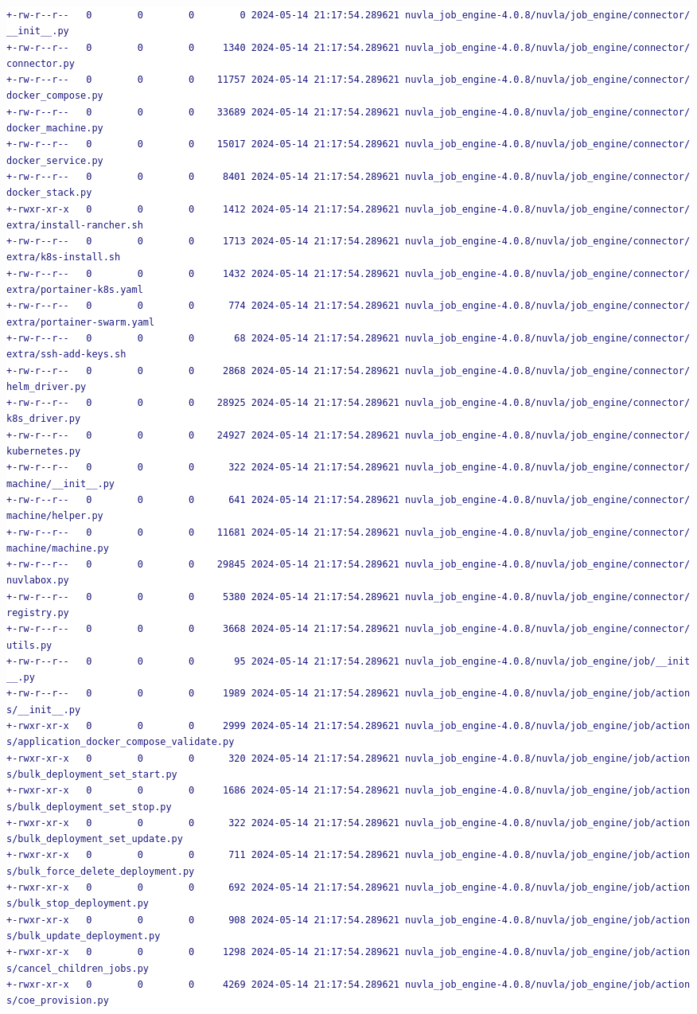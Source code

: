 ```diff
+-rw-r--r--   0        0        0        0 2024-05-14 21:17:54.289621 nuvla_job_engine-4.0.8/nuvla/job_engine/connector/__init__.py
+-rw-r--r--   0        0        0     1340 2024-05-14 21:17:54.289621 nuvla_job_engine-4.0.8/nuvla/job_engine/connector/connector.py
+-rw-r--r--   0        0        0    11757 2024-05-14 21:17:54.289621 nuvla_job_engine-4.0.8/nuvla/job_engine/connector/docker_compose.py
+-rw-r--r--   0        0        0    33689 2024-05-14 21:17:54.289621 nuvla_job_engine-4.0.8/nuvla/job_engine/connector/docker_machine.py
+-rw-r--r--   0        0        0    15017 2024-05-14 21:17:54.289621 nuvla_job_engine-4.0.8/nuvla/job_engine/connector/docker_service.py
+-rw-r--r--   0        0        0     8401 2024-05-14 21:17:54.289621 nuvla_job_engine-4.0.8/nuvla/job_engine/connector/docker_stack.py
+-rwxr-xr-x   0        0        0     1412 2024-05-14 21:17:54.289621 nuvla_job_engine-4.0.8/nuvla/job_engine/connector/extra/install-rancher.sh
+-rw-r--r--   0        0        0     1713 2024-05-14 21:17:54.289621 nuvla_job_engine-4.0.8/nuvla/job_engine/connector/extra/k8s-install.sh
+-rw-r--r--   0        0        0     1432 2024-05-14 21:17:54.289621 nuvla_job_engine-4.0.8/nuvla/job_engine/connector/extra/portainer-k8s.yaml
+-rw-r--r--   0        0        0      774 2024-05-14 21:17:54.289621 nuvla_job_engine-4.0.8/nuvla/job_engine/connector/extra/portainer-swarm.yaml
+-rw-r--r--   0        0        0       68 2024-05-14 21:17:54.289621 nuvla_job_engine-4.0.8/nuvla/job_engine/connector/extra/ssh-add-keys.sh
+-rw-r--r--   0        0        0     2868 2024-05-14 21:17:54.289621 nuvla_job_engine-4.0.8/nuvla/job_engine/connector/helm_driver.py
+-rw-r--r--   0        0        0    28925 2024-05-14 21:17:54.289621 nuvla_job_engine-4.0.8/nuvla/job_engine/connector/k8s_driver.py
+-rw-r--r--   0        0        0    24927 2024-05-14 21:17:54.289621 nuvla_job_engine-4.0.8/nuvla/job_engine/connector/kubernetes.py
+-rw-r--r--   0        0        0      322 2024-05-14 21:17:54.289621 nuvla_job_engine-4.0.8/nuvla/job_engine/connector/machine/__init__.py
+-rw-r--r--   0        0        0      641 2024-05-14 21:17:54.289621 nuvla_job_engine-4.0.8/nuvla/job_engine/connector/machine/helper.py
+-rw-r--r--   0        0        0    11681 2024-05-14 21:17:54.289621 nuvla_job_engine-4.0.8/nuvla/job_engine/connector/machine/machine.py
+-rw-r--r--   0        0        0    29845 2024-05-14 21:17:54.289621 nuvla_job_engine-4.0.8/nuvla/job_engine/connector/nuvlabox.py
+-rw-r--r--   0        0        0     5380 2024-05-14 21:17:54.289621 nuvla_job_engine-4.0.8/nuvla/job_engine/connector/registry.py
+-rw-r--r--   0        0        0     3668 2024-05-14 21:17:54.289621 nuvla_job_engine-4.0.8/nuvla/job_engine/connector/utils.py
+-rw-r--r--   0        0        0       95 2024-05-14 21:17:54.289621 nuvla_job_engine-4.0.8/nuvla/job_engine/job/__init__.py
+-rw-r--r--   0        0        0     1989 2024-05-14 21:17:54.289621 nuvla_job_engine-4.0.8/nuvla/job_engine/job/actions/__init__.py
+-rwxr-xr-x   0        0        0     2999 2024-05-14 21:17:54.289621 nuvla_job_engine-4.0.8/nuvla/job_engine/job/actions/application_docker_compose_validate.py
+-rwxr-xr-x   0        0        0      320 2024-05-14 21:17:54.289621 nuvla_job_engine-4.0.8/nuvla/job_engine/job/actions/bulk_deployment_set_start.py
+-rwxr-xr-x   0        0        0     1686 2024-05-14 21:17:54.289621 nuvla_job_engine-4.0.8/nuvla/job_engine/job/actions/bulk_deployment_set_stop.py
+-rwxr-xr-x   0        0        0      322 2024-05-14 21:17:54.289621 nuvla_job_engine-4.0.8/nuvla/job_engine/job/actions/bulk_deployment_set_update.py
+-rwxr-xr-x   0        0        0      711 2024-05-14 21:17:54.289621 nuvla_job_engine-4.0.8/nuvla/job_engine/job/actions/bulk_force_delete_deployment.py
+-rwxr-xr-x   0        0        0      692 2024-05-14 21:17:54.289621 nuvla_job_engine-4.0.8/nuvla/job_engine/job/actions/bulk_stop_deployment.py
+-rwxr-xr-x   0        0        0      908 2024-05-14 21:17:54.289621 nuvla_job_engine-4.0.8/nuvla/job_engine/job/actions/bulk_update_deployment.py
+-rwxr-xr-x   0        0        0     1298 2024-05-14 21:17:54.289621 nuvla_job_engine-4.0.8/nuvla/job_engine/job/actions/cancel_children_jobs.py
+-rwxr-xr-x   0        0        0     4269 2024-05-14 21:17:54.289621 nuvla_job_engine-4.0.8/nuvla/job_engine/job/actions/coe_provision.py
```
